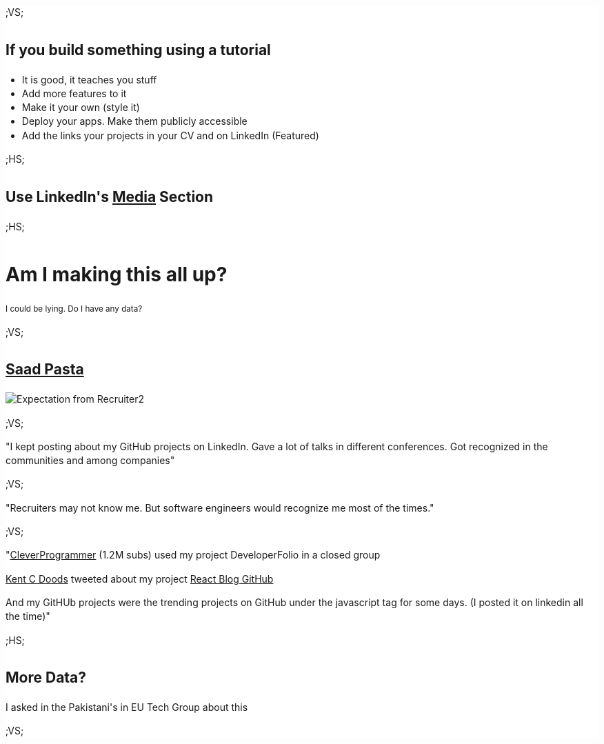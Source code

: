 ;VS;

## If you build something using a tutorial

- It is good, it teaches you stuff
- Add more features to it
- Make it your own (style it)
- Deploy your apps. Make them publicly accessible
- Add the links your projects in your CV and on LinkedIn (Featured)

;HS;

## Use LinkedIn's [Media](https://www.linkedin.com/in/ahsanayaz/details/experience/) Section

;HS;

# Am I making this all up?

<small>I could be lying. Do I have any data?</small> 

;VS;

## [Saad Pasta](https://github.com/saadpasta)

![Expectation from Recruiter2](assets/images/building-online-presence/saad-pasta.png) 

;VS;

"I kept posting about my GitHub projects on LinkedIn. Gave a lot of talks in different conferences. Got recognized in the communities and among companies"

;VS;

"Recruiters may not know me. But software engineers would recognize me most of the times."

;VS;

"[CleverProgrammer](https://www.youtube.com/@CleverProgrammer) (1.2M subs) used my project DeveloperFolio in a closed group

[Kent C Doods](https://github.com/kentcdodds) tweeted about my project [React Blog GitHub](https://github.com/saadpasta/react-blog-github)

And my GitHUb projects were the trending projects on GitHub under the javascript tag for some days. (I posted it on linkedin all the time)"

;HS;

## More Data?

I asked in the Pakistani's in EU Tech Group about this

;VS;
